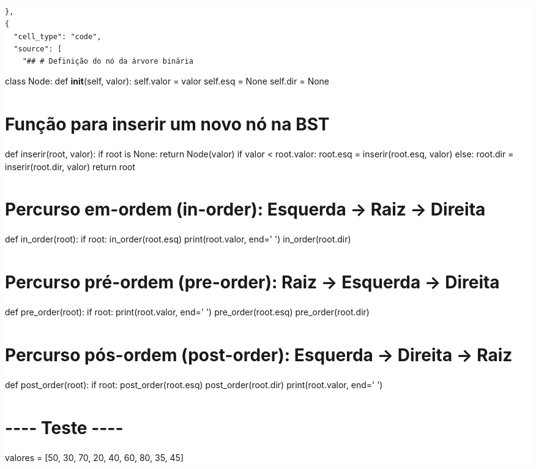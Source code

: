     },
    {
      "cell_type": "code",
      "source": [
        "## # Definição do nó da árvore binária
class Node:
    def __init__(self, valor):
        self.valor = valor
        self.esq = None
        self.dir = None

# Função para inserir um novo nó na BST
def inserir(root, valor):
    if root is None:
        return Node(valor)
    if valor < root.valor:
        root.esq = inserir(root.esq, valor)
    else:
        root.dir = inserir(root.dir, valor)
    return root

# Percurso em-ordem (in-order): Esquerda → Raiz → Direita
def in_order(root):
    if root:
        in_order(root.esq)
        print(root.valor, end=' ')
        in_order(root.dir)

# Percurso pré-ordem (pre-order): Raiz → Esquerda → Direita
def pre_order(root):
    if root:
        print(root.valor, end=' ')
        pre_order(root.esq)
        pre_order(root.dir)

# Percurso pós-ordem (post-order): Esquerda → Direita → Raiz
def post_order(root):
    if root:
        post_order(root.esq)
        post_order(root.dir)
        print(root.valor, end=' ')

# ---- Teste ----
valores = [50, 30, 70, 20, 40, 60, 80, 35, 45]
